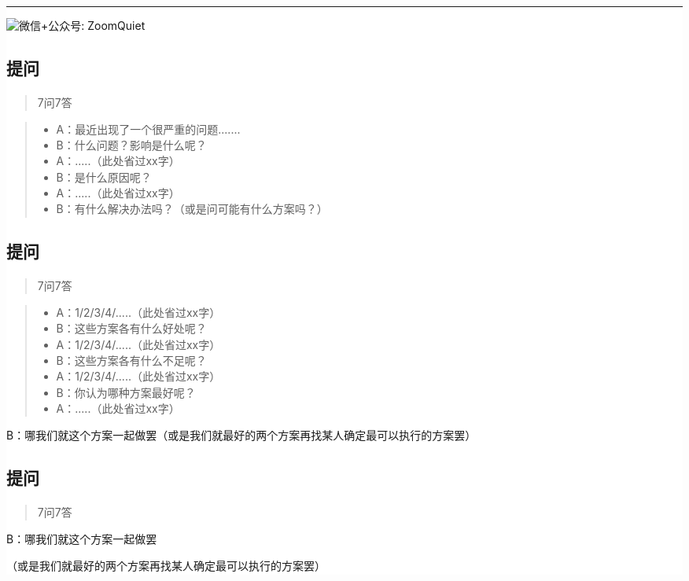 
-------

![微信+公众号: ZoomQuiet](http://ydlj.zoomquiet.top/ipic/2020-03-21-wx-zoomquiet.jpg?imageView2/2/w/420)

## 提问
> 7问7答


> - A：最近出现了一个很严重的问题.......
> - B：什么问题？影响是什么呢？
> - A：.....（此处省过xx字）
> - B：是什么原因呢？
> - A：.....（此处省过xx字）
> - B：有什么解决办法吗？（或是问可能有什么方案吗？）

## 提问
> 7问7答


> - A：1/2/3/4/.....（此处省过xx字）
> - B：这些方案各有什么好处呢？
> - A：1/2/3/4/.....（此处省过xx字）
> - B：这些方案各有什么不足呢？
> - A：1/2/3/4/.....（此处省过xx字）
> - B：你认为哪种方案最好呢？
> - A：.....（此处省过xx字）

B：哪我们就这个方案一起做罢（或是我们就最好的两个方案再找某人确定最可以执行的方案罢）

## 提问
> 7问7答

B：哪我们就这个方案一起做罢

（或是我们就最好的两个方案再找某人确定最可以执行的方案罢）

